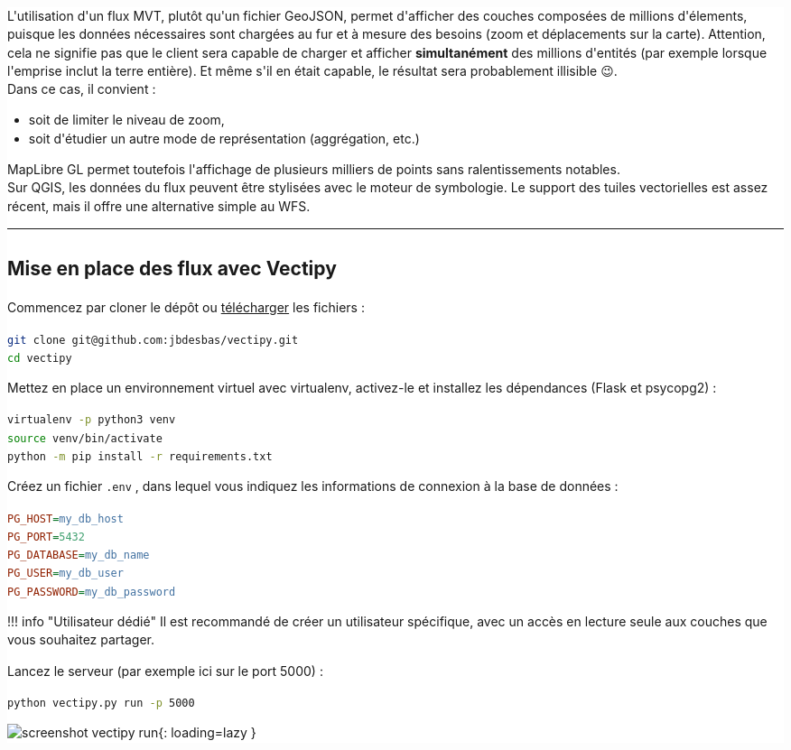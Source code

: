 L'utilisation d'un flux MVT, plutôt qu'un fichier GeoJSON, permet d'afficher des couches composées de millions d'élements, puisque les données nécessaires sont chargées au fur et à mesure des besoins (zoom et déplacements sur la carte). Attention, cela ne signifie pas que le client sera capable de charger et afficher **simultanément** des millions d'entités (par exemple lorsque l'emprise inclut la terre entière). Et même s'il en était capable, le résultat sera probablement illisible :wink:.  
Dans ce cas, il convient :

- soit de limiter le niveau de zoom,
- soit d'étudier un autre mode de représentation (aggrégation, etc.)

MapLibre GL permet toutefois l'affichage de plusieurs milliers de points sans ralentissements notables.  
Sur QGIS, les données du flux peuvent être stylisées avec le moteur de symbologie. Le support des tuiles vectorielles est assez récent, mais il offre une alternative simple au WFS.

----

## Mise en place des flux avec Vectipy

Commencez par cloner le dépôt ou [télécharger](https://github.com/jbdesbas/vectipy/archive/refs/heads/main.zip) les fichiers :

```bash
git clone git@github.com:jbdesbas/vectipy.git
cd vectipy
```

Mettez en place un environnement virtuel avec virtualenv, activez-le et installez les dépendances (Flask et psycopg2) :

```bash
virtualenv -p python3 venv
source venv/bin/activate
python -m pip install -r requirements.txt
```

Créez un fichier `.env` , dans lequel vous indiquez les informations de connexion à la base de données :

```ini
PG_HOST=my_db_host
PG_PORT=5432
PG_DATABASE=my_db_name
PG_USER=my_db_user
PG_PASSWORD=my_db_password
```

!!! info "Utilisateur dédié"
    Il est recommandé de créer un utilisateur spécifique, avec un accès en lecture seule aux couches que vous souhaitez partager.

Lancez le serveur (par exemple ici sur le port 5000) :

```bash
python vectipy.py run -p 5000
```

![screenshot vectipy run](https://cdn.geotribu.fr/img/articles-blog-rdp/articles/vectipy/vectipy_console.png){: loading=lazy }
